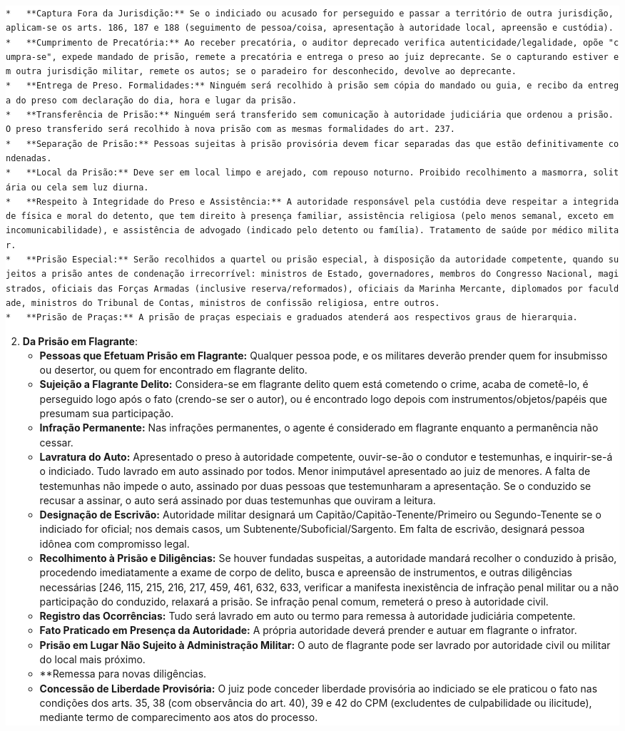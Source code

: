     *   **Captura Fora da Jurisdição:** Se o indiciado ou acusado for perseguido e passar a território de outra jurisdição, aplicam-se os arts. 186, 187 e 188 (seguimento de pessoa/coisa, apresentação à autoridade local, apreensão e custódia).
    *   **Cumprimento de Precatória:** Ao receber precatória, o auditor deprecado verifica autenticidade/legalidade, opõe "cumpra-se", expede mandado de prisão, remete a precatória e entrega o preso ao juiz deprecante. Se o capturando estiver em outra jurisdição militar, remete os autos; se o paradeiro for desconhecido, devolve ao deprecante.
    *   **Entrega de Preso. Formalidades:** Ninguém será recolhido à prisão sem cópia do mandado ou guia, e recibo da entrega do preso com declaração do dia, hora e lugar da prisão.
    *   **Transferência de Prisão:** Ninguém será transferido sem comunicação à autoridade judiciária que ordenou a prisão. O preso transferido será recolhido à nova prisão com as mesmas formalidades do art. 237.
    *   **Separação de Prisão:** Pessoas sujeitas à prisão provisória devem ficar separadas das que estão definitivamente condenadas.
    *   **Local da Prisão:** Deve ser em local limpo e arejado, com repouso noturno. Proibido recolhimento a masmorra, solitária ou cela sem luz diurna.
    *   **Respeito à Integridade do Preso e Assistência:** A autoridade responsável pela custódia deve respeitar a integridade física e moral do detento, que tem direito à presença familiar, assistência religiosa (pelo menos semanal, exceto em incomunicabilidade), e assistência de advogado (indicado pelo detento ou família). Tratamento de saúde por médico militar.
    *   **Prisão Especial:** Serão recolhidos a quartel ou prisão especial, à disposição da autoridade competente, quando sujeitos a prisão antes de condenação irrecorrível: ministros de Estado, governadores, membros do Congresso Nacional, magistrados, oficiais das Forças Armadas (inclusive reserva/reformados), oficiais da Marinha Mercante, diplomados por faculdade, ministros do Tribunal de Contas, ministros de confissão religiosa, entre outros.
    *   **Prisão de Praças:** A prisão de praças especiais e graduados atenderá aos respectivos graus de hierarquia.

2.  **Da Prisão em Flagrante**:
    *   **Pessoas que Efetuam Prisão em Flagrante:** Qualquer pessoa pode, e os militares deverão prender quem for insubmisso ou desertor, ou quem for encontrado em flagrante delito.
    *   **Sujeição a Flagrante Delito:** Considera-se em flagrante delito quem está cometendo o crime, acaba de cometê-lo, é perseguido logo após o fato (crendo-se ser o autor), ou é encontrado logo depois com instrumentos/objetos/papéis que presumam sua participação.
    *   **Infração Permanente:** Nas infrações permanentes, o agente é considerado em flagrante enquanto a permanência não cessar.
    *   **Lavratura do Auto:** Apresentado o preso à autoridade competente, ouvir-se-ão o condutor e testemunhas, e inquirir-se-á o indiciado. Tudo lavrado em auto assinado por todos. Menor inimputável apresentado ao juiz de menores. A falta de testemunhas não impede o auto, assinado por duas pessoas que testemunharam a apresentação. Se o conduzido se recusar a assinar, o auto será assinado por duas testemunhas que ouviram a leitura.
    *   **Designação de Escrivão:** Autoridade militar designará um Capitão/Capitão-Tenente/Primeiro ou Segundo-Tenente se o indiciado for oficial; nos demais casos, um Subtenente/Suboficial/Sargento. Em falta de escrivão, designará pessoa idônea com compromisso legal.
    *   **Recolhimento à Prisão e Diligências:** Se houver fundadas suspeitas, a autoridade mandará recolher o conduzido à prisão, procedendo imediatamente a exame de corpo de delito, busca e apreensão de instrumentos, e outras diligências necessárias [246, 115, 215, 216, 217, 459, 461, 632, 633,  verificar a manifesta inexistência de infração penal militar ou a não participação do conduzido, relaxará a prisão. Se infração penal comum, remeterá o preso à autoridade civil.
    *   **Registro das Ocorrências:** Tudo será lavrado em auto ou termo para remessa à autoridade judiciária competente.
    *   **Fato Praticado em Presença da Autoridade:** A própria autoridade deverá prender e autuar em flagrante o infrator.
    *   **Prisão em Lugar Não Sujeito à Administração Militar:** O auto de flagrante pode ser lavrado por autoridade civil ou militar do local mais próximo.
    *   **Remessa para novas diligências.
    *   **Concessão de Liberdade Provisória:** O juiz pode conceder liberdade provisória ao indiciado se ele praticou o fato nas condições dos arts. 35, 38 (com observância do art. 40), 39 e 42 do CPM (excludentes de culpabilidade ou ilicitude), mediante termo de comparecimento aos atos do processo.
